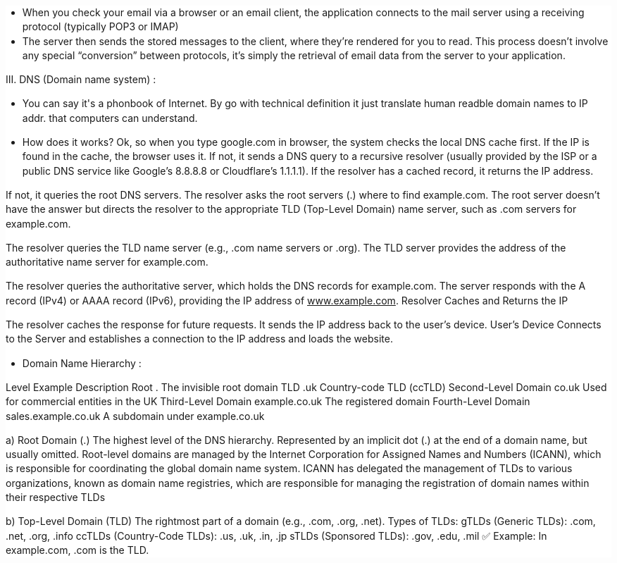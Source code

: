 - When you check your email via a browser or an email client, the application connects to the mail server using a receiving protocol (typically POP3 or IMAP)
- The server then sends the stored messages to the client, where they’re rendered for you to read. This process doesn’t involve any special “conversion” between protocols, it’s simply the retrieval of email data from the server to your application.


III. DNS  (Domain name system) :

- You can say it's a phonbook of Internet. By go with technical definition it just translate human readble domain names to IP addr. that computers can understand.

- How does it works?
Ok, so when you type google.com in browser, the system checks the local DNS cache first.
If the IP is found in the cache, the browser uses it. If not, it sends a DNS query to a recursive resolver (usually provided by the ISP or a public DNS service like Google’s 8.8.8.8 or Cloudflare’s 1.1.1.1). If the resolver has a cached record, it returns the IP address.

If not, it queries the root DNS servers.
The resolver asks the root servers (.) where to find example.com.
The root server doesn’t have the answer but directs the resolver to the appropriate TLD (Top-Level Domain) name server, 
such as .com servers for example.com.

The resolver queries the TLD name server (e.g., .com name servers or .org).
The TLD server provides the address of the authoritative name server for example.com.

The resolver queries the authoritative server, which holds the DNS records for example.com.
The server responds with the A record (IPv4) or AAAA record (IPv6), providing the IP address of www.example.com.
Resolver Caches and Returns the IP

The resolver caches the response for future requests.
It sends the IP address back to the user’s device.
User’s Device Connects to the Server and establishes a connection to the IP address and loads the website.

* Domain Name Hierarchy :

Level	               Example	                   Description
Root	               .	                       The invisible root domain
TLD	                   .uk	                       Country-code TLD (ccTLD)
Second-Level Domain    co.uk	                   Used for commercial entities in the UK
Third-Level Domain	   example.co.uk	           The registered domain
Fourth-Level Domain	   sales.example.co.uk	       A subdomain under example.co.uk

a) Root Domain (.)
The highest level of the DNS hierarchy.
Represented by an implicit dot (.) at the end of a domain name, but usually omitted.
Root-level domains are managed by the Internet Corporation for Assigned Names and Numbers (ICANN), which is responsible for coordinating the global domain name system. ICANN has delegated the management of TLDs to various organizations, known as domain name registries, which are responsible for managing the registration of domain names within their respective TLDs

b) Top-Level Domain (TLD)
The rightmost part of a domain (e.g., .com, .org, .net).
Types of TLDs:
gTLDs (Generic TLDs): .com, .net, .org, .info
ccTLDs (Country-Code TLDs): .us, .uk, .in, .jp
sTLDs (Sponsored TLDs): .gov, .edu, .mil
✅ Example: In example.com, .com is the TLD.
